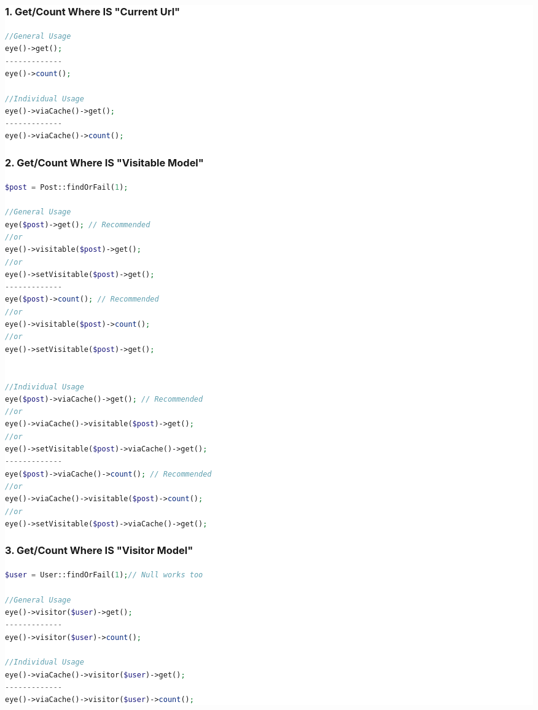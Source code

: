 ### 1. Get/Count Where IS "Current Url"

```php
//General Usage
eye()->get();
-------------  
eye()->count();

//Individual Usage
eye()->viaCache()->get();
-------------  
eye()->viaCache()->count();

```
### 2. Get/Count Where IS "Visitable Model"

```php
$post = Post::findOrFail(1);

//General Usage
eye($post)->get(); // Recommended
//or  
eye()->visitable($post)->get();
//or  
eye()->setVisitable($post)->get();
-------------
eye($post)->count(); // Recommended
//or  
eye()->visitable($post)->count();
//or
eye()->setVisitable($post)->get();


//Individual Usage
eye($post)->viaCache()->get(); // Recommended
//or  
eye()->viaCache()->visitable($post)->get();
//or  
eye()->setVisitable($post)->viaCache()->get();
-------------
eye($post)->viaCache()->count(); // Recommended
//or  
eye()->viaCache()->visitable($post)->count();
//or
eye()->setVisitable($post)->viaCache()->get();

```


### 3. Get/Count Where IS "Visitor Model"

```php
$user = User::findOrFail(1);// Null works too

//General Usage
eye()->visitor($user)->get();
-------------
eye()->visitor($user)->count();

//Individual Usage
eye()->viaCache()->visitor($user)->get();
-------------
eye()->viaCache()->visitor($user)->count();
```
